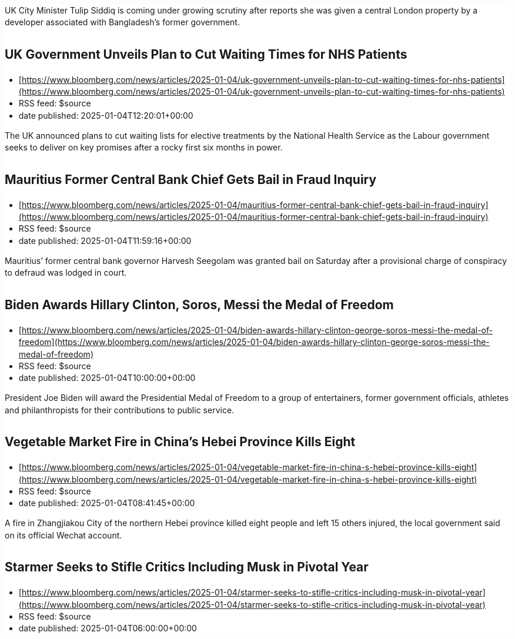 UK City Minister Tulip Siddiq is coming under growing scrutiny after reports she was given a central London property by a developer associated with Bangladesh’s former government.

## UK Government Unveils Plan to Cut Waiting Times for NHS Patients
 - [https://www.bloomberg.com/news/articles/2025-01-04/uk-government-unveils-plan-to-cut-waiting-times-for-nhs-patients](https://www.bloomberg.com/news/articles/2025-01-04/uk-government-unveils-plan-to-cut-waiting-times-for-nhs-patients)
 - RSS feed: $source
 - date published: 2025-01-04T12:20:01+00:00

The UK announced plans to cut waiting lists for elective treatments by the National Health Service as the Labour government seeks to deliver on key promises after a rocky first six months in power.

## Mauritius Former Central Bank Chief Gets Bail in Fraud Inquiry
 - [https://www.bloomberg.com/news/articles/2025-01-04/mauritius-former-central-bank-chief-gets-bail-in-fraud-inquiry](https://www.bloomberg.com/news/articles/2025-01-04/mauritius-former-central-bank-chief-gets-bail-in-fraud-inquiry)
 - RSS feed: $source
 - date published: 2025-01-04T11:59:16+00:00

Mauritius’ former central bank governor Harvesh Seegolam was granted bail on Saturday after a provisional charge of conspiracy to defraud was lodged in court.

## Biden Awards Hillary Clinton, Soros, Messi the Medal of Freedom
 - [https://www.bloomberg.com/news/articles/2025-01-04/biden-awards-hillary-clinton-george-soros-messi-the-medal-of-freedom](https://www.bloomberg.com/news/articles/2025-01-04/biden-awards-hillary-clinton-george-soros-messi-the-medal-of-freedom)
 - RSS feed: $source
 - date published: 2025-01-04T10:00:00+00:00

President Joe Biden will award the Presidential Medal of Freedom to a group of entertainers, former government officials, athletes and philanthropists for their contributions to public service.

## Vegetable Market Fire in China’s Hebei Province Kills Eight
 - [https://www.bloomberg.com/news/articles/2025-01-04/vegetable-market-fire-in-china-s-hebei-province-kills-eight](https://www.bloomberg.com/news/articles/2025-01-04/vegetable-market-fire-in-china-s-hebei-province-kills-eight)
 - RSS feed: $source
 - date published: 2025-01-04T08:41:45+00:00

A fire in Zhangjiakou City of the northern Hebei province killed eight people and left 15 others injured, the local government said on its official Wechat account.

## Starmer Seeks to Stifle Critics Including Musk in Pivotal Year
 - [https://www.bloomberg.com/news/articles/2025-01-04/starmer-seeks-to-stifle-critics-including-musk-in-pivotal-year](https://www.bloomberg.com/news/articles/2025-01-04/starmer-seeks-to-stifle-critics-including-musk-in-pivotal-year)
 - RSS feed: $source
 - date published: 2025-01-04T06:00:00+00:00
